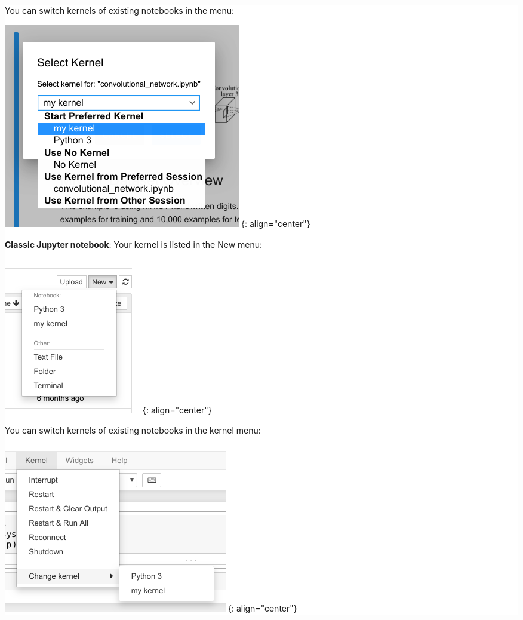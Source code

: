 You can switch kernels of existing notebooks in the menu:

![JupyterLab change kernel](misc/jupyterlab_change_kernel.png)
{: align="center"}

**Classic Jupyter notebook**: Your kernel is listed in the New menu:

![Jupyter notebook user kernel launcher](misc/jupyter_notebook_user_kernel_launcher.png)
{: align="center"}

You can switch kernels of existing notebooks in the kernel menu:

![Jupyter notebook change kernel](misc/jupyter_notebook_change_kernel.png)
{: align="center"}
